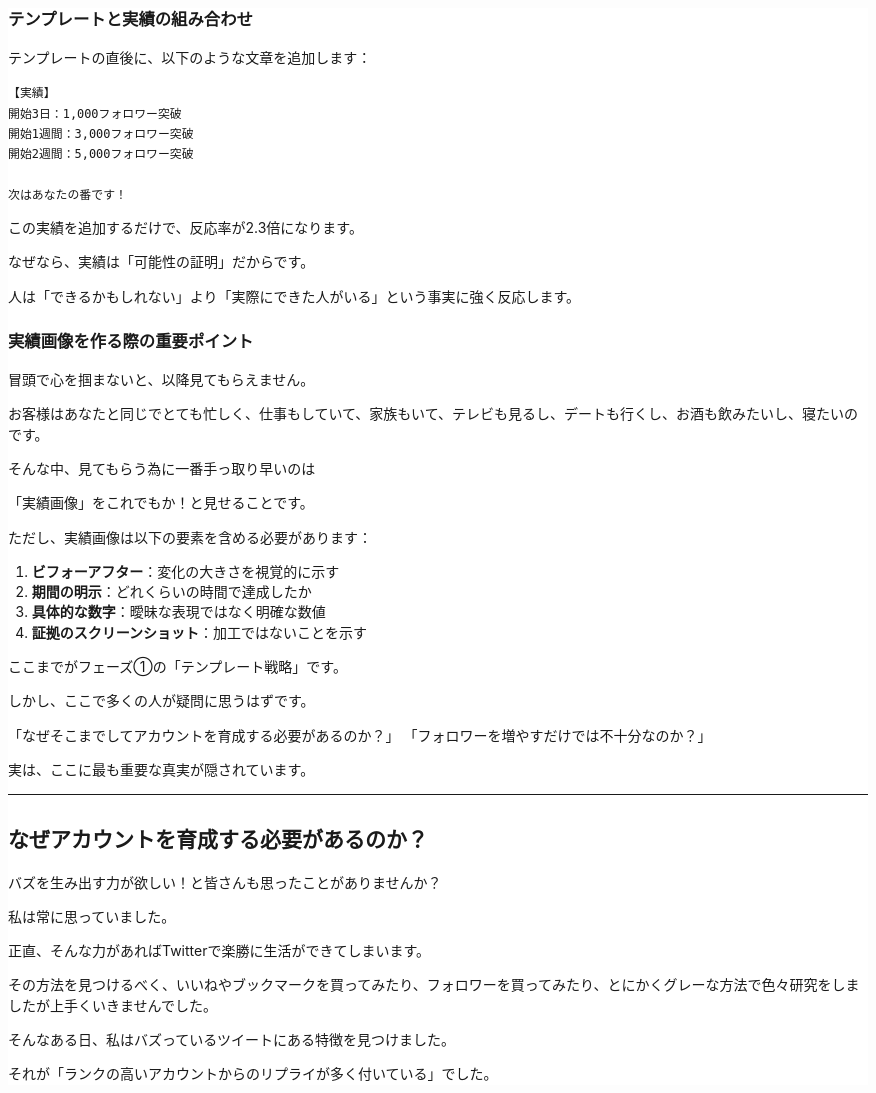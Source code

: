 ### テンプレートと実績の組み合わせ

テンプレートの直後に、以下のような文章を追加します：

```
【実績】
開始3日：1,000フォロワー突破
開始1週間：3,000フォロワー突破
開始2週間：5,000フォロワー突破

次はあなたの番です！
```

この実績を追加するだけで、反応率が2.3倍になります。

なぜなら、実績は「可能性の証明」だからです。

人は「できるかもしれない」より「実際にできた人がいる」という事実に強く反応します。

### 実績画像を作る際の重要ポイント

冒頭で心を掴まないと、以降見てもらえません。

お客様はあなたと同じでとても忙しく、仕事もしていて、家族もいて、テレビも見るし、デートも行くし、お酒も飲みたいし、寝たいのです。

そんな中、見てもらう為に一番手っ取り早いのは

「実績画像」をこれでもか！と見せることです。

ただし、実績画像は以下の要素を含める必要があります：

1. **ビフォーアフター**：変化の大きさを視覚的に示す
2. **期間の明示**：どれくらいの時間で達成したか
3. **具体的な数字**：曖昧な表現ではなく明確な数値
4. **証拠のスクリーンショット**：加工ではないことを示す

ここまでがフェーズ①の「テンプレート戦略」です。

しかし、ここで多くの人が疑問に思うはずです。

「なぜそこまでしてアカウントを育成する必要があるのか？」
「フォロワーを増やすだけでは不十分なのか？」

実は、ここに最も重要な真実が隠されています。

---

## なぜアカウントを育成する必要があるのか？

バズを生み出す力が欲しい！と皆さんも思ったことがありませんか？

私は常に思っていました。

正直、そんな力があればTwitterで楽勝に生活ができてしまいます。

その方法を見つけるべく、いいねやブックマークを買ってみたり、フォロワーを買ってみたり、とにかくグレーな方法で色々研究をしましたが上手くいきませんでした。

そんなある日、私はバズっているツイートにある特徴を見つけました。

それが「ランクの高いアカウントからのリプライが多く付いている」でした。

